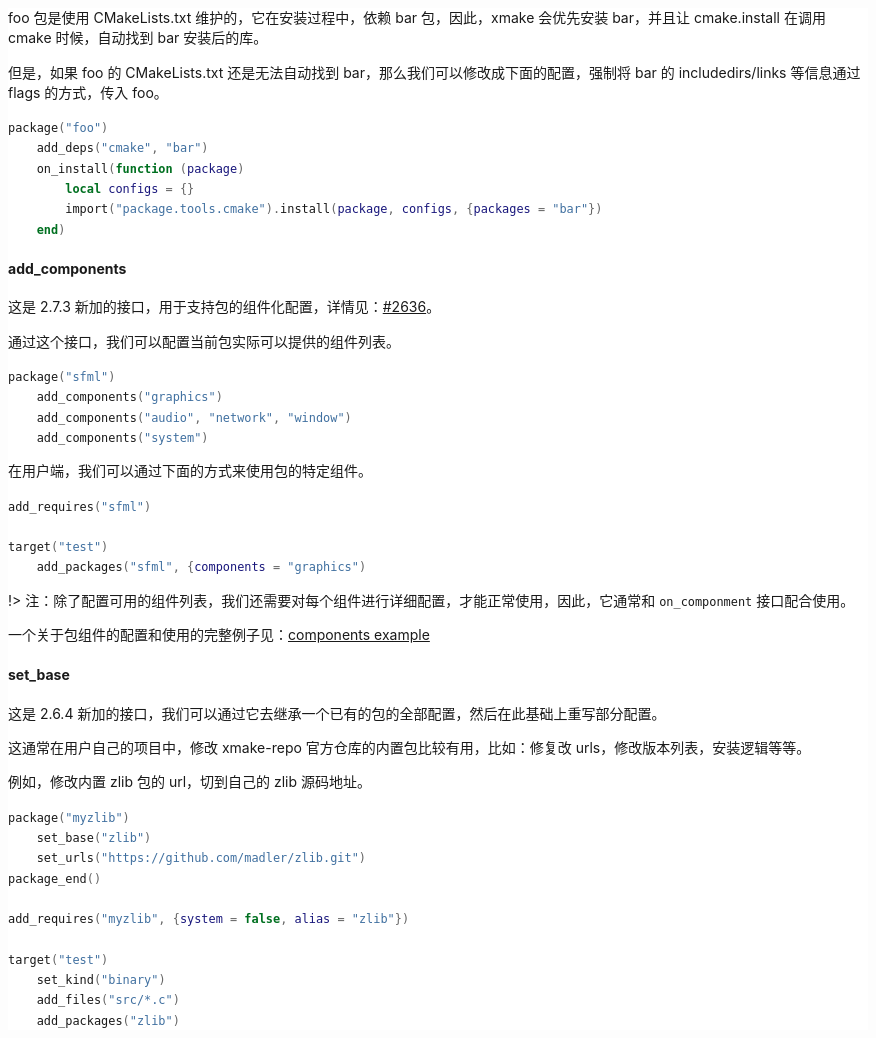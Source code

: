foo 包是使用 CMakeLists.txt 维护的，它在安装过程中，依赖 bar 包，因此，xmake 会优先安装 bar，并且让 cmake.install 在调用 cmake 时候，自动找到 bar 安装后的库。

但是，如果 foo 的 CMakeLists.txt 还是无法自动找到 bar，那么我们可以修改成下面的配置，强制将 bar 的 includedirs/links 等信息通过 flags 的方式，传入 foo。

```lua
package("foo")
    add_deps("cmake", "bar")
    on_install(function (package)
        local configs = {}
        import("package.tools.cmake").install(package, configs, {packages = "bar"})
    end)
```

#### add_components

这是 2.7.3 新加的接口，用于支持包的组件化配置，详情见：[#2636](https://github.com/xmake-io/xmake/issues/2636)。

通过这个接口，我们可以配置当前包实际可以提供的组件列表。

```lua
package("sfml")
    add_components("graphics")
    add_components("audio", "network", "window")
    add_components("system")
```

在用户端，我们可以通过下面的方式来使用包的特定组件。

```lua
add_requires("sfml")

target("test")
    add_packages("sfml", {components = "graphics")
```

!> 注：除了配置可用的组件列表，我们还需要对每个组件进行详细配置，才能正常使用，因此，它通常和 `on_componment` 接口配合使用。

一个关于包组件的配置和使用的完整例子见：[components example](https://github.com/xmake-io/xmake/blob/master/tests/projects/package/components/xmake.lua)

#### set_base

这是 2.6.4 新加的接口，我们可以通过它去继承一个已有的包的全部配置，然后在此基础上重写部分配置。

这通常在用户自己的项目中，修改 xmake-repo 官方仓库的内置包比较有用，比如：修复改 urls，修改版本列表，安装逻辑等等。

例如，修改内置 zlib 包的 url，切到自己的 zlib 源码地址。

```lua
package("myzlib")
    set_base("zlib")
    set_urls("https://github.com/madler/zlib.git")
package_end()

add_requires("myzlib", {system = false, alias = "zlib"})

target("test")
    set_kind("binary")
    add_files("src/*.c")
    add_packages("zlib")
```
